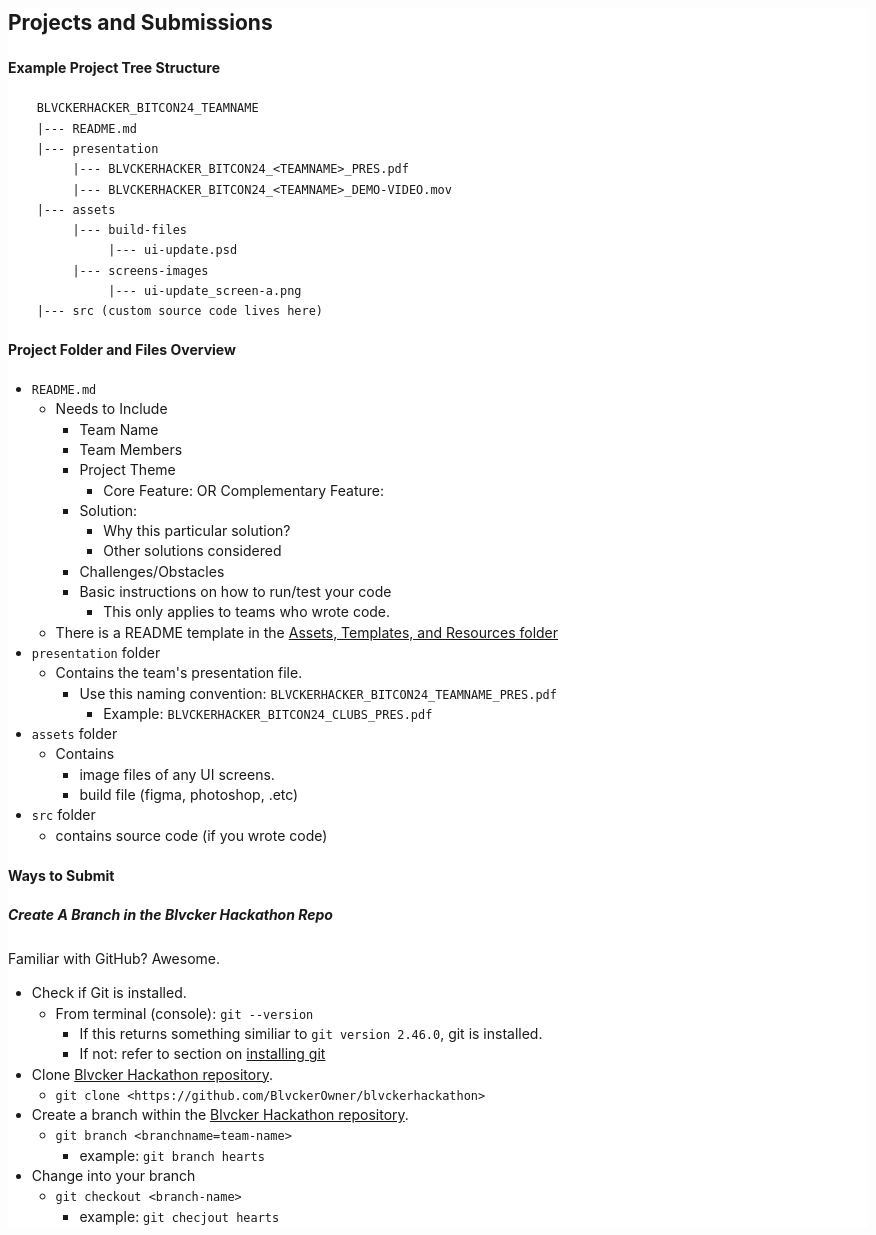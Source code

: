 ## Projects and Submissions

#### Example Project Tree Structure
```
    BLVCKERHACKER_BITCON24_TEAMNAME
    |--- README.md
    |--- presentation
         |--- BLVCKERHACKER_BITCON24_<TEAMNAME>_PRES.pdf
         |--- BLVCKERHACKER_BITCON24_<TEAMNAME>_DEMO-VIDEO.mov
    |--- assets
         |--- build-files
              |--- ui-update.psd
         |--- screens-images
              |--- ui-update_screen-a.png
    |--- src (custom source code lives here)
```

#### Project Folder and Files Overview
* `README.md`
    - Needs to Include
        + Team Name
        + Team Members
        + Project Theme
            * Core Feature:<name-of-feauture> OR Complementary Feature:<name-of-feature>
        + Solution:
            * Why this particular solution?
            * Other solutions considered
        + Challenges/Obstacles
        + Basic instructions on how to run/test your code
            * This only applies to teams who wrote code.
    - There is a README template in the [Assets, Templates, and Resources folder](https://github.com/BlvckerOwner/blvckerhackathon/tree/main/resources)
* `presentation` folder
    - Contains the team's presentation file.
        + Use this naming convention: `BLVCKERHACKER_BITCON24_TEAMNAME_PRES.pdf`
            * Example: `BLVCKERHACKER_BITCON24_CLUBS_PRES.pdf`
* `assets` folder
    - Contains
        + image files of any UI screens.
        + build file (figma, photoshop, .etc)
* `src` folder 
    - contains source code (if you wrote code)

#### Ways to Submit

##### Create A Branch in the Blvcker Hackathon Repo
Familiar with GitHub? Awesome. 
* Check if Git is installed. 
    - From terminal (console): `git --version`
        + If this returns something similiar to `git version 2.46.0`, git is installed.
        + If not: refer to section on [installing git](###installing-git)
* Clone [Blvcker Hackathon repository](https://github.com/BlvckerOwner/blvckerhackathon).
    - `git clone <https://github.com/BlvckerOwner/blvckerhackathon>`
* Create a branch within the [Blvcker Hackathon repository](https://github.com/BlvckerOwner/blvckerhackathon).
  - `git branch <branchname=team-name>`
    + example: `git branch hearts`
* Change into your branch
    - `git checkout <branch-name>`
        + example: `git checjout hearts`
